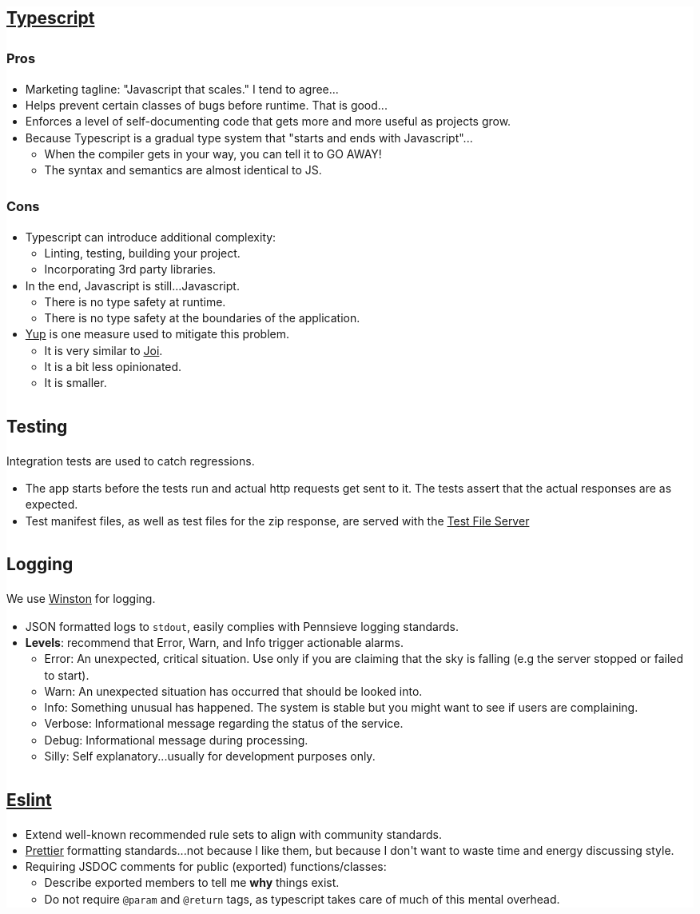 
## [Typescript]((https://www.typescriptlang.org/))

### Pros
*   Marketing tagline: "Javascript that scales."  I tend to agree...
*   Helps prevent certain classes of bugs before runtime.  That is good...
*   Enforces a level of self-documenting code that gets more and more useful as projects grow.
*   Because Typescript is a gradual type system that "starts and ends with Javascript"...
    *   When the compiler gets in your way, you can tell it to GO AWAY!
    *   The syntax and semantics are almost identical to JS.
    
### Cons
*   Typescript can introduce additional complexity:
    * Linting, testing, building your project.
    * Incorporating 3rd party libraries.
*   In the end, Javascript is still...Javascript.
    *   There is no type safety at runtime.
    *   There is no type safety at the boundaries of the application.
*   [Yup](https://github.com/jquense/yup) is one measure used to mitigate this problem.
    *   It is very similar to [Joi](https://github.com/hapijs/joi).
    *   It is a bit less opinionated.
    *   It is smaller.
    
## Testing

Integration tests are used to catch regressions.
*   The app starts before the tests run and actual http requests get sent to it.  The tests assert that the actual responses are as expected.
*   Test manifest files, as well as test files for the zip response, are served with the [Test File Server](src/test-file-server/README.md)
    
## Logging

We use [Winston](https://github.com/winstonjs/winston) for logging.

*   JSON formatted logs to `stdout`, easily complies with Pennsieve logging standards.
*   **Levels**: recommend that Error, Warn, and Info trigger actionable alarms.
    *   Error: An unexpected, critical situation.  Use only if you are claiming that the sky is falling (e.g the server stopped or failed to start).
    *   Warn: An unexpected situation has occurred that should be looked into.
    *   Info: Something unusual has happened.  The system is stable but you might want to see if users are complaining.
    *   Verbose:  Informational message regarding the status of the service.
    *   Debug: Informational message during processing.
    *   Silly:  Self explanatory...usually for development purposes only.
  

## [Eslint](.eslintrc.js)
*   Extend well-known recommended rule sets to align with community standards.
*   [Prettier](https://prettier.io/) formatting standards...not because I like them, but because I don't want to waste time and energy discussing style.
*   Requiring JSDOC comments for public (exported) functions/classes:
    *   Describe exported members to tell me **why** things exist.
    *   Do not require `@param` and `@return` tags, as typescript takes care of much of this mental overhead.
 
